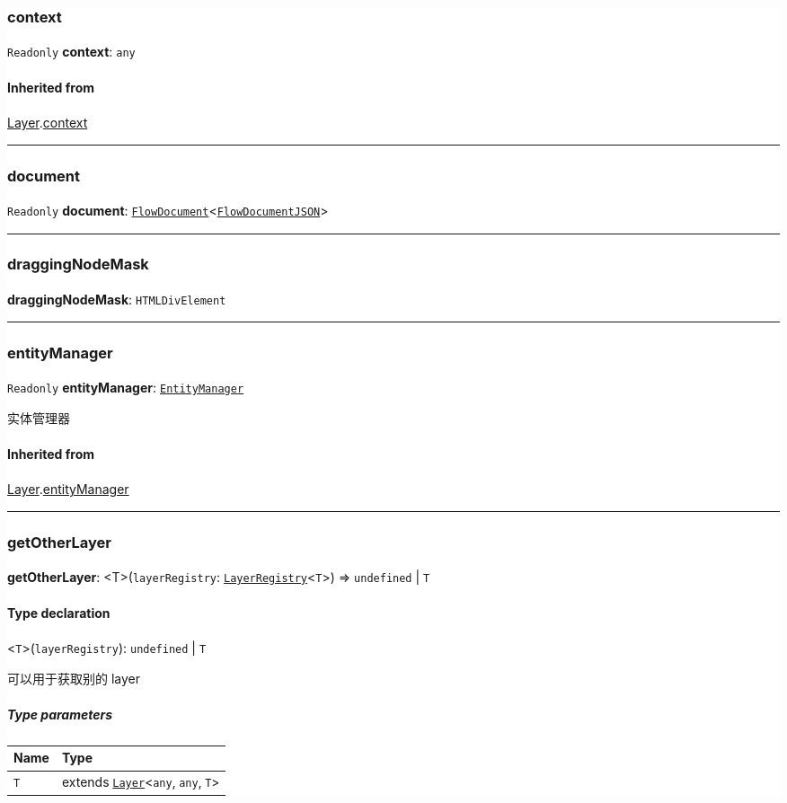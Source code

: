 ### context

`Readonly` **context**: `any`

#### Inherited from

[Layer](/en/auto-docs/free-layout-editor/classes/Layer.md).[context](/en/auto-docs/free-layout-editor/classes/Layer.md#context)

***

### document

`Readonly` **document**: [`FlowDocument`](/en/auto-docs/free-layout-editor/classes/FlowDocument.md)<[`FlowDocumentJSON`](/en/auto-docs/free-layout-editor/types/FlowDocumentJSON.md)>

***

### draggingNodeMask

**draggingNodeMask**: `HTMLDivElement`

***

### entityManager

`Readonly` **entityManager**: [`EntityManager`](/en/auto-docs/free-layout-editor/classes/EntityManager.md)

实体管理器

#### Inherited from

[Layer](/en/auto-docs/free-layout-editor/classes/Layer.md).[entityManager](/en/auto-docs/free-layout-editor/classes/Layer.md#entitymanager)

***

### getOtherLayer

**getOtherLayer**: \<T>(`layerRegistry`: [`LayerRegistry`](/en/auto-docs/free-layout-editor/interfaces/LayerRegistry.md)<`T`>) => `undefined` | `T`

#### Type declaration

<`T`>(`layerRegistry`): `undefined` | `T`

可以用于获取别的 layer

##### Type parameters

| Name | Type |
| :------ | :------ |
| `T` | extends [`Layer`](/en/auto-docs/free-layout-editor/classes/Layer.md)<`any`, `any`, `T`> |
